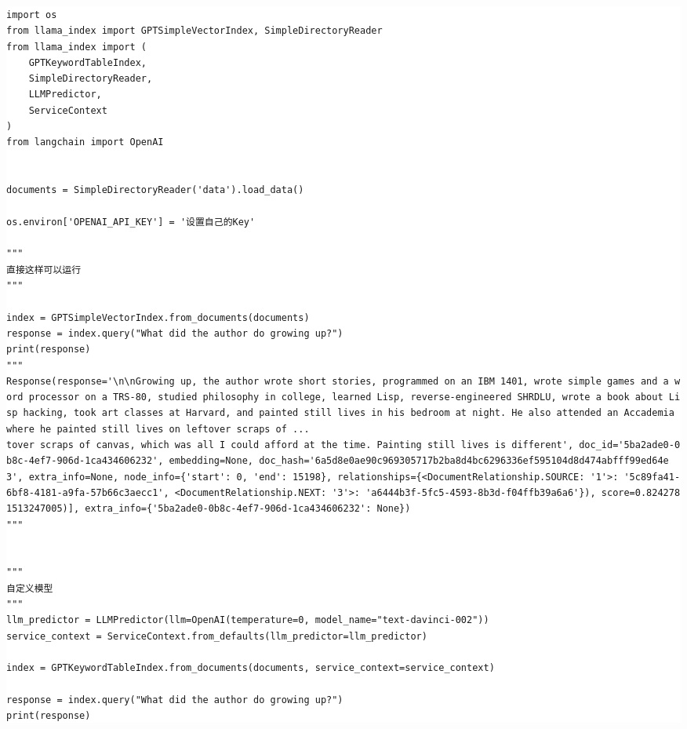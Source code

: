 
```
import os
from llama_index import GPTSimpleVectorIndex, SimpleDirectoryReader
from llama_index import (
    GPTKeywordTableIndex,
    SimpleDirectoryReader,
    LLMPredictor,
    ServiceContext
)
from langchain import OpenAI


documents = SimpleDirectoryReader('data').load_data()

os.environ['OPENAI_API_KEY'] = '设置自己的Key'

"""
直接这样可以运行
"""

index = GPTSimpleVectorIndex.from_documents(documents)
response = index.query("What did the author do growing up?")
print(response)
"""
Response(response='\n\nGrowing up, the author wrote short stories, programmed on an IBM 1401, wrote simple games and a word processor on a TRS-80, studied philosophy in college, learned Lisp, reverse-engineered SHRDLU, wrote a book about Lisp hacking, took art classes at Harvard, and painted still lives in his bedroom at night. He also attended an Accademia where he painted still lives on leftover scraps of ...
tover scraps of canvas, which was all I could afford at the time. Painting still lives is different', doc_id='5ba2ade0-0b8c-4ef7-906d-1ca434606232', embedding=None, doc_hash='6a5d8e0ae90c969305717b2ba8d4bc6296336ef595104d8d474abfff99ed64e3', extra_info=None, node_info={'start': 0, 'end': 15198}, relationships={<DocumentRelationship.SOURCE: '1'>: '5c89fa41-6bf8-4181-a9fa-57b66c3aecc1', <DocumentRelationship.NEXT: '3'>: 'a6444b3f-5fc5-4593-8b3d-f04ffb39a6a6'}), score=0.8242781513247005)], extra_info={'5ba2ade0-0b8c-4ef7-906d-1ca434606232': None})
"""


"""
自定义模型
"""
llm_predictor = LLMPredictor(llm=OpenAI(temperature=0, model_name="text-davinci-002"))
service_context = ServiceContext.from_defaults(llm_predictor=llm_predictor)

index = GPTKeywordTableIndex.from_documents(documents, service_context=service_context)

response = index.query("What did the author do growing up?")
print(response)

```
